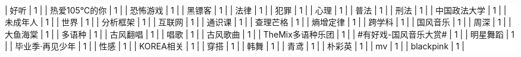 | 好听 | 1 |
| 热爱105℃的你 | 1 |
| 恐怖游戏 | 1 |
| 黑镖客 | 1 |
| 法律 | 1 |
| 犯罪 | 1 |
| 心理 | 1 |
| 普法 | 1 |
| 刑法 | 1 |
| 中国政法大学 | 1 |
| 未成年人 | 1 |
| 世界 | 1 |
| 分析框架 | 1 |
| 互联网 | 1 |
| 通识课 | 1 |
| 查理芒格 | 1 |
| 熵增定律 | 1 |
| 跨学科 | 1 |
| 国风音乐 | 1 |
| 周深 | 1 |
| 大鱼海棠 | 1 |
| 多语种 | 1 |
| 古风翻唱 | 1 |
| 唱歌 | 1 |
| 古风歌曲 | 1 |
| TheMix多语种乐团 | 1 |
| #有好戏-国风音乐大赏# | 1 |
| 明星舞蹈 | 1 |
| 毕业季·再见少年 | 1 |
| 性感 | 1 |
| KOREA相关 | 1 |
| 穿搭 | 1 |
| 韩舞 | 1 |
| 青鸢 | 1 |
| 朴彩英 | 1 |
| mv | 1 |
| blackpink | 1 |
